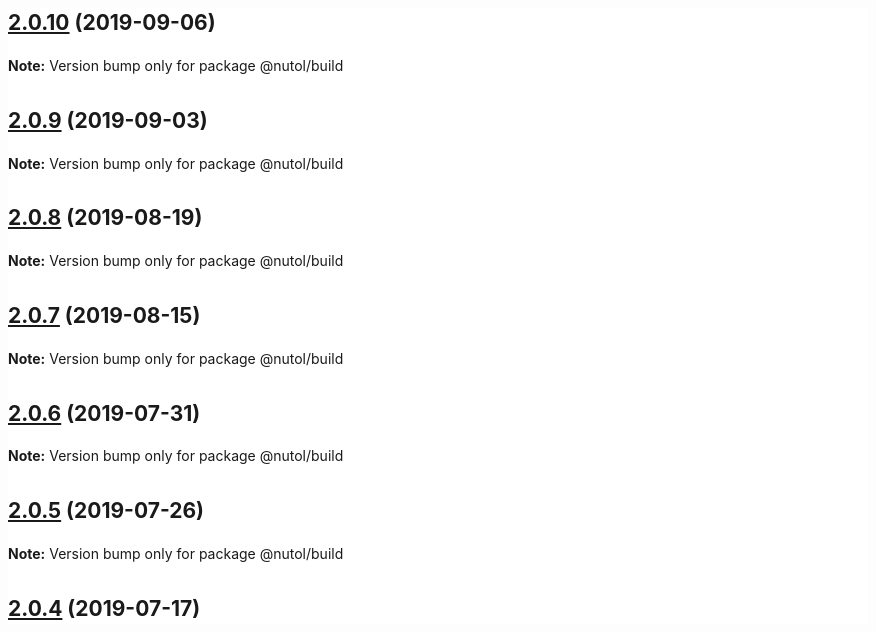 


## [2.0.10](https://github.com/loopbackio/loopback-next/compare/@loopback/build@2.0.9...@nutol/build@2.0.10) (2019-09-06)

**Note:** Version bump only for package @nutol/build





## [2.0.9](https://github.com/loopbackio/loopback-next/compare/@loopback/build@2.0.8...@nutol/build@2.0.9) (2019-09-03)

**Note:** Version bump only for package @nutol/build





## [2.0.8](https://github.com/loopbackio/loopback-next/compare/@loopback/build@2.0.7...@nutol/build@2.0.8) (2019-08-19)

**Note:** Version bump only for package @nutol/build





## [2.0.7](https://github.com/loopbackio/loopback-next/compare/@loopback/build@2.0.6...@nutol/build@2.0.7) (2019-08-15)

**Note:** Version bump only for package @nutol/build





## [2.0.6](https://github.com/loopbackio/loopback-next/compare/@loopback/build@2.0.5...@nutol/build@2.0.6) (2019-07-31)

**Note:** Version bump only for package @nutol/build





## [2.0.5](https://github.com/loopbackio/loopback-next/compare/@loopback/build@2.0.4...@nutol/build@2.0.5) (2019-07-26)

**Note:** Version bump only for package @nutol/build





## [2.0.4](https://github.com/loopbackio/loopback-next/compare/@loopback/build@2.0.3...@nutol/build@2.0.4) (2019-07-17)
